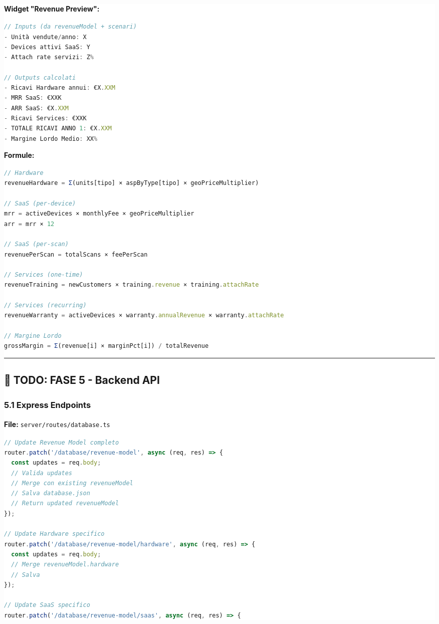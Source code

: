 **Widget "Revenue Preview":**
```typescript
// Inputs (da revenueModel + scenari)
- Unità vendute/anno: X
- Devices attivi SaaS: Y
- Attach rate servizi: Z%

// Outputs calcolati
- Ricavi Hardware annui: €X.XXM
- MRR SaaS: €XXK
- ARR SaaS: €X.XXM
- Ricavi Services: €XXK
- TOTALE RICAVI ANNO 1: €X.XXM
- Margine Lordo Medio: XX%
```

**Formule:**
```typescript
// Hardware
revenueHardware = Σ(units[tipo] × aspByType[tipo] × geoPriceMultiplier)

// SaaS (per-device)
mrr = activeDevices × monthlyFee × geoPriceMultiplier
arr = mrr × 12

// SaaS (per-scan)
revenuePerScan = totalScans × feePerScan

// Services (one-time)
revenueTraining = newCustomers × training.revenue × training.attachRate

// Services (recurring)
revenueWarranty = activeDevices × warranty.annualRevenue × warranty.attachRate

// Margine Lordo
grossMargin = Σ(revenue[i] × marginPct[i]) / totalRevenue
```

---

## 📝 **TODO: FASE 5 - Backend API**

### **5.1 Express Endpoints**

**File:** `server/routes/database.ts`

```typescript
// Update Revenue Model completo
router.patch('/database/revenue-model', async (req, res) => {
  const updates = req.body;
  // Valida updates
  // Merge con existing revenueModel
  // Salva database.json
  // Return updated revenueModel
});

// Update Hardware specifico
router.patch('/database/revenue-model/hardware', async (req, res) => {
  const updates = req.body;
  // Merge revenueModel.hardware
  // Salva
});

// Update SaaS specifico
router.patch('/database/revenue-model/saas', async (req, res) => {
```